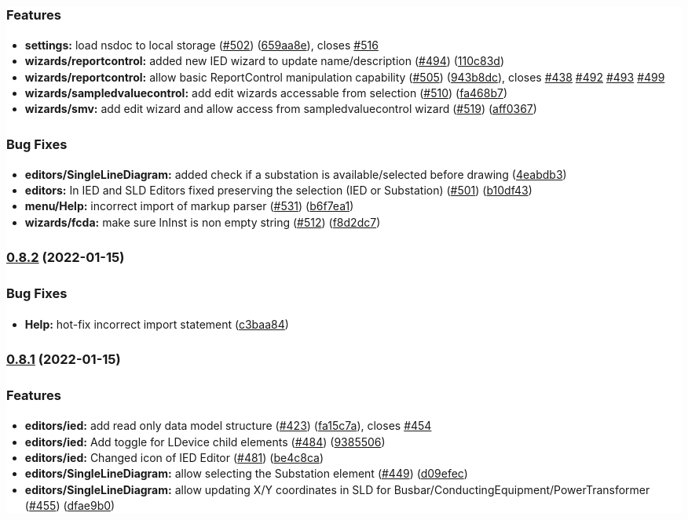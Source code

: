 ### Features

* **settings:** load nsdoc to local storage ([#502](https://github.com/openscd/open-scd/issues/502)) ([659aa8e](https://github.com/openscd/open-scd/commits/659aa8ef3459ab8f513df2cf7971a02753a3a21b)), closes [#516](https://github.com/openscd/open-scd/issues/516)
* **wizards/reportcontrol:** added new IED wizard to update name/description ([#494](https://github.com/openscd/open-scd/issues/494)) ([110c83d](https://github.com/openscd/open-scd/commits/110c83d658f9c2a0f0c273249aefbee0f50fcfc1))
* **wizards/reportcontrol:** allow basic ReportControl manipulation capability ([#505](https://github.com/openscd/open-scd/issues/505)) ([943b8dc](https://github.com/openscd/open-scd/commits/943b8dc2b82e6039bd6de99aabbfd10e31527256)), closes [#438](https://github.com/openscd/open-scd/issues/438) [#492](https://github.com/openscd/open-scd/issues/492) [#493](https://github.com/openscd/open-scd/issues/493) [#499](https://github.com/openscd/open-scd/issues/499)
* **wizards/sampledvaluecontrol:** add edit wizards accessable from selection ([#510](https://github.com/openscd/open-scd/issues/510)) ([fa468b7](https://github.com/openscd/open-scd/commits/fa468b714b714623031fdd754a0056a9cd793214))
* **wizards/smv:** add edit wizard and allow access from sampledvaluecontrol wizard ([#519](https://github.com/openscd/open-scd/issues/519)) ([aff0367](https://github.com/openscd/open-scd/commits/aff036776eba7434d619de20a67f8f07b3b3c5c7))


### Bug Fixes

* **editors/SingleLineDiagram:** added check if a substation is available/selected before drawing ([4eabdb3](https://github.com/openscd/open-scd/commits/4eabdb3ac9fdc2f2db2ebb2058bd8675592e12d6))
* **editors:** In IED and SLD Editors fixed preserving the selection (IED or Substation) ([#501](https://github.com/openscd/open-scd/issues/501)) ([b10df43](https://github.com/openscd/open-scd/commits/b10df4364e4c5b8c1f4cb14766f1e50c1d6af567))
* **menu/Help:** incorrect import of markup parser ([#531](https://github.com/openscd/open-scd/issues/531)) ([b6f7ea1](https://github.com/openscd/open-scd/commits/b6f7ea1024a30d7ed0f1f3af5bf42536f0f82fb5))
* **wizards/fcda:** make sure lnInst is non empty string ([#512](https://github.com/openscd/open-scd/issues/512)) ([f8d2dc7](https://github.com/openscd/open-scd/commits/f8d2dc75a804b06c2e4f1178d0f9768b967ea806))

### [0.8.2](https://github.com/openscd/open-scd/compare/v0.8.1...v0.8.2) (2022-01-15)


### Bug Fixes

* **Help:** hot-fix incorrect import statement ([c3baa84](https://github.com/openscd/open-scd/commits/c3baa847e1446bf4f2d3b2ad74834228dfc96d08))

### [0.8.1](https://github.com/openscd/open-scd/compare/v0.8.0...v0.8.1) (2022-01-15)


### Features

* **editors/ied:** add read only data model structure ([#423](https://github.com/openscd/open-scd/issues/423)) ([fa15c7a](https://github.com/openscd/open-scd/commits/fa15c7a598f92c2af7237c3e9e1060d453b2162d)), closes [#454](https://github.com/openscd/open-scd/issues/454)
* **editors/ied:** Add toggle for LDevice child elements ([#484](https://github.com/openscd/open-scd/issues/484)) ([9385506](https://github.com/openscd/open-scd/commits/9385506d3f5356bf0523eb3678c13d6b38c17ba9))
* **editors/ied:** Changed icon of IED Editor ([#481](https://github.com/openscd/open-scd/issues/481)) ([be4c8ca](https://github.com/openscd/open-scd/commits/be4c8ca60e6817739094a92a77ef82c1c3911f2c))
* **editors/SingleLineDiagram:** allow selecting the Substation element ([#449](https://github.com/openscd/open-scd/issues/449)) ([d09efec](https://github.com/openscd/open-scd/commits/d09efec1eccdf2363ed1db22c2558b9cc25b9395))
* **editors/SingleLineDiagram:** allow updating X/Y coordinates in SLD for Busbar/ConductingEquipment/PowerTransformer ([#455](https://github.com/openscd/open-scd/issues/455)) ([dfae9b0](https://github.com/openscd/open-scd/commits/dfae9b0deda74cd12785b0a55a9298e91ec21b01))